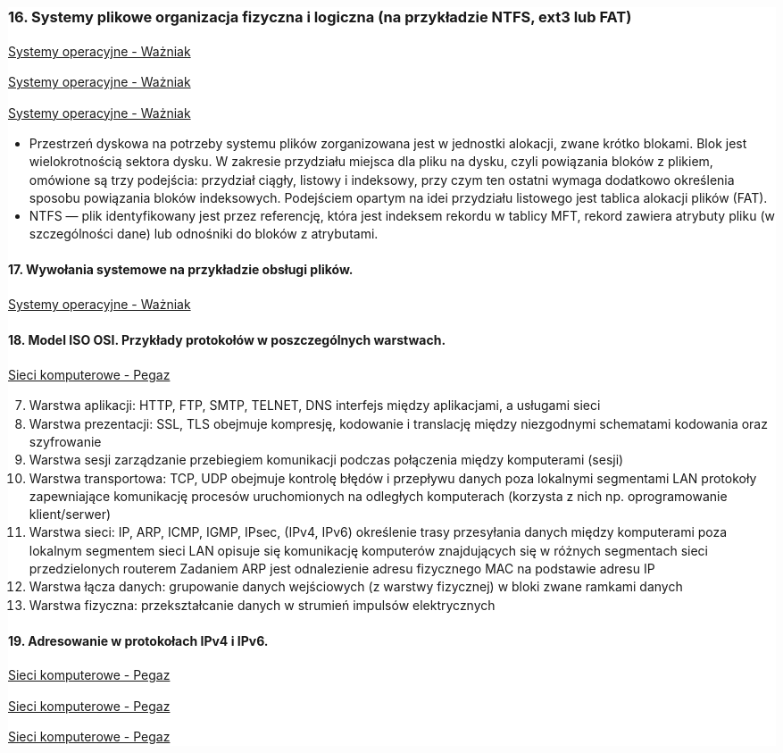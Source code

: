 ### 16. Systemy plikowe organizacja fizyczna i logiczna (na przykładzie NTFS, ext3 lub FAT)
[Systemy operacyjne - Ważniak](http://wazniak.mimuw.edu.pl/images/5/5a/Sop_09_wyk_1.0.pdf)

[Systemy operacyjne - Ważniak](http://wazniak.mimuw.edu.pl/images/0/03/Sop_08_wyk_1.0.pdf)

[Systemy operacyjne - Ważniak](http://wazniak.mimuw.edu.pl/images/3/39/Sop_10_wyk_1.0.pdf)

- Przestrzeń dyskowa na potrzeby systemu plików zorganizowana jest w jednostki alokacji, zwane krótko blokami. Blok jest wielokrotnością sektora dysku. W zakresie przydziału miejsca dla pliku na dysku, czyli powiązania bloków z plikiem, omówione są trzy podejścia: przydział ciągły, listowy i indeksowy, przy czym ten ostatni wymaga dodatkowo określenia sposobu powiązania bloków indeksowych. Podejściem opartym na idei przydziału listowego jest tablica alokacji plików (FAT).
- NTFS — plik identyfikowany jest przez referencję, która jest indeksem rekordu w tablicy MFT, rekord zawiera atrybuty pliku (w szczególności dane) lub odnośniki do bloków z atrybutami. 

#### 17. Wywołania systemowe na przykładzie obsługi plików.
[Systemy operacyjne - Ważniak](http://wazniak.mimuw.edu.pl/images/0/03/Sop_08_wyk_1.0.pdf)

#### 18. Model ISO OSI. Przykłady protokołów w poszczególnych warstwach.
[Sieci komputerowe - Pegaz](https://pegaz.uj.edu.pl/pluginfile.php/2045498/mod_resource/content/1/sieci_w1_1617.pdf)

7. Warstwa aplikacji: HTTP, FTP, SMTP, TELNET, DNS
interfejs między aplikacjami, a usługami sieci
6. Warstwa prezentacji: SSL, TLS
obejmuje kompresję, kodowanie i translację	między niezgodnymi schematami kodowania oraz szyfrowanie
5. Warstwa sesji
zarządzanie przebiegiem komunikacji podczas połączenia między komputerami (sesji)
4. Warstwa transportowa: TCP, UDP
obejmuje kontrolę błędów i przepływu danych poza lokalnymi segmentami LAN
protokoły zapewniające komunikację procesów uruchomionych na odległych komputerach (korzysta z nich np. oprogramowanie klient/serwer)
3. Warstwa sieci: IP, ARP, ICMP, IGMP, IPsec, (IPv4, IPv6)
określenie trasy przesyłania danych między komputerami poza lokalnym segmentem sieci LAN
opisuje	 się komunikację komputerów znajdujących się w różnych segmentach sieci przedzielonych routerem
Zadaniem ARP jest odnalezienie adresu fizycznego MAC na podstawie adresu IP
2. Warstwa łącza danych:
grupowanie danych wejściowych (z warstwy fizycznej) w bloki zwane ramkami danych
1. Warstwa fizyczna: 
przekształcanie danych w strumień impulsów elektrycznych

#### 19. Adresowanie w protokołach IPv4 i IPv6.
[Sieci komputerowe - Pegaz](https://pegaz.uj.edu.pl/pluginfile.php/2051806/mod_resource/content/1/sieci_w2_1617_adresacja_ipv4.pdf)

[Sieci komputerowe - Pegaz](https://pegaz.uj.edu.pl/pluginfile.php/2057763/mod_resource/content/1/sieci_w3b_ipv4_1617.pdf)

[Sieci komputerowe - Pegaz](https://pegaz.uj.edu.pl/pluginfile.php/2107774/mod_resource/content/2/sieci_w9_ipv6_1617.pdf)
